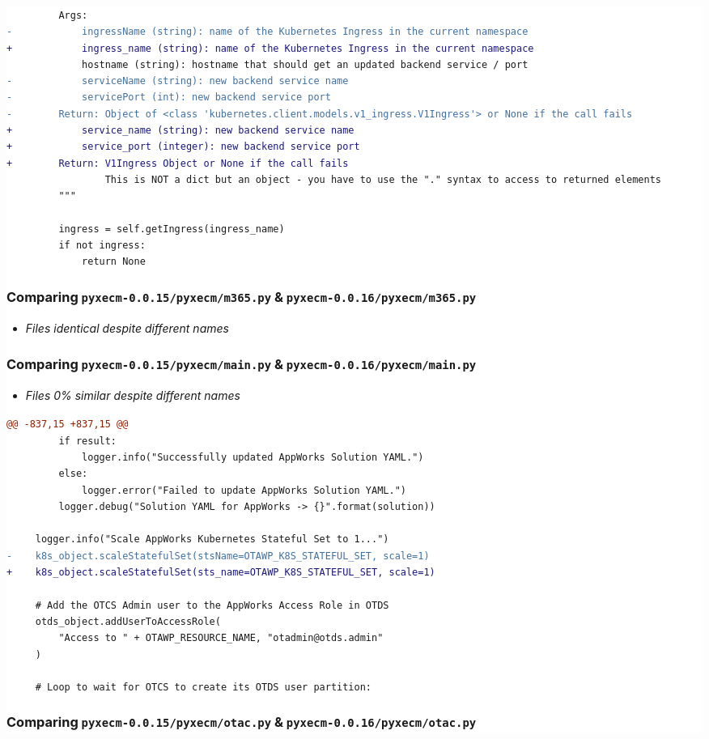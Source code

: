 ```diff
         Args:
-            ingressName (string): name of the Kubernetes Ingress in the current namespace
+            ingress_name (string): name of the Kubernetes Ingress in the current namespace
             hostname (string): hostname that should get an updated backend service / port
-            serviceName (string): new backend service name
-            servicePort (int): new backend service port
-        Return: Object of <class 'kubernetes.client.models.v1_ingress.V1Ingress'> or None if the call fails
+            service_name (string): new backend service name
+            service_port (integer): new backend service port
+        Return: V1Ingress Object or None if the call fails
                 This is NOT a dict but an object - you have to use the "." syntax to access to returned elements
         """
 
         ingress = self.getIngress(ingress_name)
         if not ingress:
             return None
```

### Comparing `pyxecm-0.0.15/pyxecm/m365.py` & `pyxecm-0.0.16/pyxecm/m365.py`

 * *Files identical despite different names*

### Comparing `pyxecm-0.0.15/pyxecm/main.py` & `pyxecm-0.0.16/pyxecm/main.py`

 * *Files 0% similar despite different names*

```diff
@@ -837,15 +837,15 @@
         if result:
             logger.info("Successfully updated AppWorks Solution YAML.")
         else:
             logger.error("Failed to update AppWorks Solution YAML.")
         logger.debug("Solution YAML for AppWorks -> {}".format(solution))
 
     logger.info("Scale AppWorks Kubernetes Stateful Set to 1...")
-    k8s_object.scaleStatefulSet(stsName=OTAWP_K8S_STATEFUL_SET, scale=1)
+    k8s_object.scaleStatefulSet(sts_name=OTAWP_K8S_STATEFUL_SET, scale=1)
 
     # Add the OTCS Admin user to the AppWorks Access Role in OTDS
     otds_object.addUserToAccessRole(
         "Access to " + OTAWP_RESOURCE_NAME, "otadmin@otds.admin"
     )
 
     # Loop to wait for OTCS to create its OTDS user partition:
```

### Comparing `pyxecm-0.0.15/pyxecm/otac.py` & `pyxecm-0.0.16/pyxecm/otac.py`
